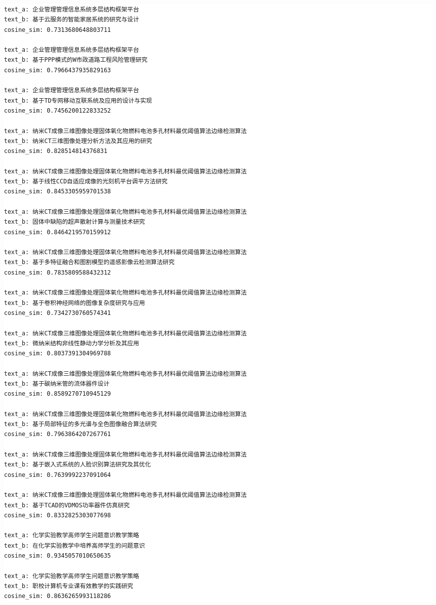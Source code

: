    text_a: 企业管理管理信息系统多层结构框架平台
    text_b: 基于云服务的智能家居系统的研究与设计
    cosine_sim: 0.7313680648803711
    
    text_a: 企业管理管理信息系统多层结构框架平台
    text_b: 基于PPP模式的W市政道路工程风险管理研究
    cosine_sim: 0.7966437935829163
    
    text_a: 企业管理管理信息系统多层结构框架平台
    text_b: 基于TD专网移动互联系统及应用的设计与实现
    cosine_sim: 0.7456200122833252
    
    text_a: 纳米CT成像三维图像处理固体氧化物燃料电池多孔材料最优阈值算法边缘检测算法
    text_b: 纳米CT三维图像处理分析方法及其应用的研究
    cosine_sim: 0.828514814376831
    
    text_a: 纳米CT成像三维图像处理固体氧化物燃料电池多孔材料最优阈值算法边缘检测算法
    text_b: 基于线性CCD自适应成像的光刻机平台调平方法研究
    cosine_sim: 0.8453305959701538
    
    text_a: 纳米CT成像三维图像处理固体氧化物燃料电池多孔材料最优阈值算法边缘检测算法
    text_b: 固体中缺陷的超声散射计算与测量技术研究
    cosine_sim: 0.8464219570159912
    
    text_a: 纳米CT成像三维图像处理固体氧化物燃料电池多孔材料最优阈值算法边缘检测算法
    text_b: 基于多特征融合和图割模型的遥感影像云检测算法研究
    cosine_sim: 0.7835809588432312
    
    text_a: 纳米CT成像三维图像处理固体氧化物燃料电池多孔材料最优阈值算法边缘检测算法
    text_b: 基于卷积神经网络的图像复杂度研究与应用
    cosine_sim: 0.7342730760574341
    
    text_a: 纳米CT成像三维图像处理固体氧化物燃料电池多孔材料最优阈值算法边缘检测算法
    text_b: 微纳米结构非线性静动力学分析及其应用
    cosine_sim: 0.8037391304969788
    
    text_a: 纳米CT成像三维图像处理固体氧化物燃料电池多孔材料最优阈值算法边缘检测算法
    text_b: 基于碳纳米管的流体器件设计
    cosine_sim: 0.8589270710945129
    
    text_a: 纳米CT成像三维图像处理固体氧化物燃料电池多孔材料最优阈值算法边缘检测算法
    text_b: 基于局部特征的多光谱与全色图像融合算法研究
    cosine_sim: 0.7963864207267761
    
    text_a: 纳米CT成像三维图像处理固体氧化物燃料电池多孔材料最优阈值算法边缘检测算法
    text_b: 基于嵌入式系统的人脸识别算法研究及其优化
    cosine_sim: 0.7639992237091064
    
    text_a: 纳米CT成像三维图像处理固体氧化物燃料电池多孔材料最优阈值算法边缘检测算法
    text_b: 基于TCAD的VDMOS功率器件仿真研究
    cosine_sim: 0.8332825303077698
    
    text_a: 化学实验教学高师学生问题意识教学策略
    text_b: 在化学实验教学中培养高师学生的问题意识
    cosine_sim: 0.9345057010650635
    
    text_a: 化学实验教学高师学生问题意识教学策略
    text_b: 职校计算机专业课有效教学的实践研究
    cosine_sim: 0.8636265993118286
    